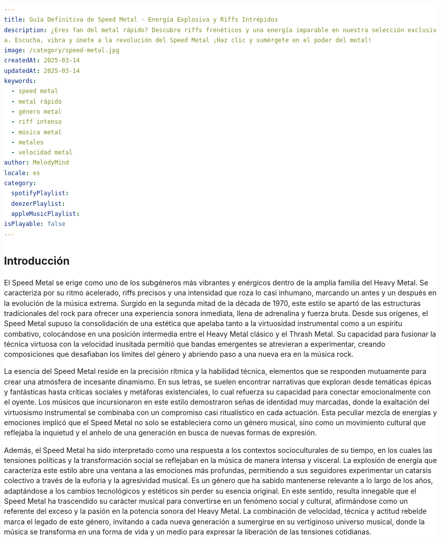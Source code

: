 ```yaml
---
title: Guía Definitiva de Speed Metal - Energía Explosiva y Riffs Intrépidos
description: ¿Eres fan del metal rápido? Descubre riffs frenéticos y una energía imparable en nuestra selección exclusiva. Escucha, vibra y únete a la revolución del Speed Metal ¡Haz clic y sumérgete en el poder del metal!
image: /category/speed-metal.jpg
createdAt: 2025-03-14
updatedAt: 2025-03-14
keywords:
  - speed metal
  - metal rápido
  - género metal
  - riff intenso
  - música metal
  - metales
  - velocidad metal
author: MelodyMind
locale: es
category:
  spotifyPlaylist: 
  deezerPlaylist: 
  appleMusicPlaylist: 
isPlayable: false
---
```



## Introducción

El Speed Metal se erige como uno de los subgéneros más vibrantes y enérgicos dentro de la amplia familia del Heavy Metal. Se caracteriza por su ritmo acelerado, riffs precisos y una intensidad que roza lo casi inhumano, marcando un antes y un después en la evolución de la música extrema. Surgido en la segunda mitad de la década de 1970, este estilo se apartó de las estructuras tradicionales del rock para ofrecer una experiencia sonora inmediata, llena de adrenalina y fuerza bruta. Desde sus orígenes, el Speed Metal supuso la consolidación de una estética que apelaba tanto a la virtuosidad instrumental como a un espíritu combativo, colocándose en una posición intermedia entre el Heavy Metal clásico y el Thrash Metal. Su capacidad para fusionar la técnica virtuosa con la velocidad inusitada permitió que bandas emergentes se atrevieran a experimentar, creando composiciones que desafiaban los límites del género y abriendo paso a una nueva era en la música rock.

La esencia del Speed Metal reside en la precisión rítmica y la habilidad técnica, elementos que se responden mutuamente para crear una atmósfera de incesante dinamismo. En sus letras, se suelen encontrar narrativas que exploran desde temáticas épicas y fantásticas hasta críticas sociales y metáforas existenciales, lo cual refuerza su capacidad para conectar emocionalmente con el oyente. Los músicos que incursionaron en este estilo demostraron señas de identidad muy marcadas, donde la exaltación del virtuosismo instrumental se combinaba con un compromiso casi ritualístico en cada actuación. Esta peculiar mezcla de energías y emociones implicó que el Speed Metal no solo se estableciera como un género musical, sino como un movimiento cultural que reflejaba la inquietud y el anhelo de una generación en busca de nuevas formas de expresión.

Además, el Speed Metal ha sido interpretado como una respuesta a los contextos socioculturales de su tiempo, en los cuales las tensiones políticas y la transformación social se reflejaban en la música de manera intensa y visceral. La explosión de energía que caracteriza este estilo abre una ventana a las emociones más profundas, permitiendo a sus seguidores experimentar un catarsis colectivo a través de la euforia y la agresividad musical. Es un género que ha sabido mantenerse relevante a lo largo de los años, adaptándose a los cambios tecnológicos y estéticos sin perder su esencia original. En este sentido, resulta innegable que el Speed Metal ha trascendido su carácter musical para convertirse en un fenómeno social y cultural, afirmándose como un referente del exceso y la pasión en la potencia sonora del Heavy Metal. La combinación de velocidad, técnica y actitud rebelde marca el legado de este género, invitando a cada nueva generación a sumergirse en su vertiginoso universo musical, donde la música se transforma en una forma de vida y un medio para expresar la liberación de las tensiones cotidianas.

